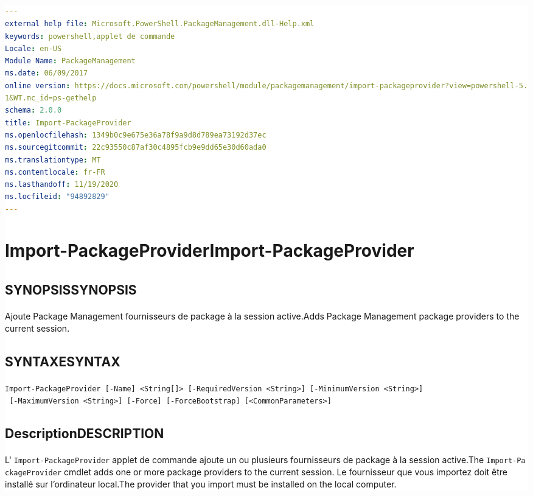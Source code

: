 ```yaml
---
external help file: Microsoft.PowerShell.PackageManagement.dll-Help.xml
keywords: powershell,applet de commande
Locale: en-US
Module Name: PackageManagement
ms.date: 06/09/2017
online version: https://docs.microsoft.com/powershell/module/packagemanagement/import-packageprovider?view=powershell-5.1&WT.mc_id=ps-gethelp
schema: 2.0.0
title: Import-PackageProvider
ms.openlocfilehash: 1349b0c9e675e36a78f9a9d8d789ea73192d37ec
ms.sourcegitcommit: 22c93550c87af30c4895fcb9e9dd65e30d60ada0
ms.translationtype: MT
ms.contentlocale: fr-FR
ms.lasthandoff: 11/19/2020
ms.locfileid: "94892829"
---
```

# <span data-ttu-id="f7a3a-103">Import-PackageProvider</span><span class="sxs-lookup"><span data-stu-id="f7a3a-103">Import-PackageProvider</span></span>

## <span data-ttu-id="f7a3a-104">SYNOPSIS</span><span class="sxs-lookup"><span data-stu-id="f7a3a-104">SYNOPSIS</span></span>
<span data-ttu-id="f7a3a-105">Ajoute Package Management fournisseurs de package à la session active.</span><span class="sxs-lookup"><span data-stu-id="f7a3a-105">Adds Package Management package providers to the current session.</span></span>

## <span data-ttu-id="f7a3a-106">SYNTAXE</span><span class="sxs-lookup"><span data-stu-id="f7a3a-106">SYNTAX</span></span>

```
Import-PackageProvider [-Name] <String[]> [-RequiredVersion <String>] [-MinimumVersion <String>]
 [-MaximumVersion <String>] [-Force] [-ForceBootstrap] [<CommonParameters>]
```

## <span data-ttu-id="f7a3a-107">Description</span><span class="sxs-lookup"><span data-stu-id="f7a3a-107">DESCRIPTION</span></span>

<span data-ttu-id="f7a3a-108">L' `Import-PackageProvider` applet de commande ajoute un ou plusieurs fournisseurs de package à la session active.</span><span class="sxs-lookup"><span data-stu-id="f7a3a-108">The `Import-PackageProvider` cmdlet adds one or more package providers to the current session.</span></span>
<span data-ttu-id="f7a3a-109">Le fournisseur que vous importez doit être installé sur l’ordinateur local.</span><span class="sxs-lookup"><span data-stu-id="f7a3a-109">The provider that you import must be installed on the local computer.</span></span>
